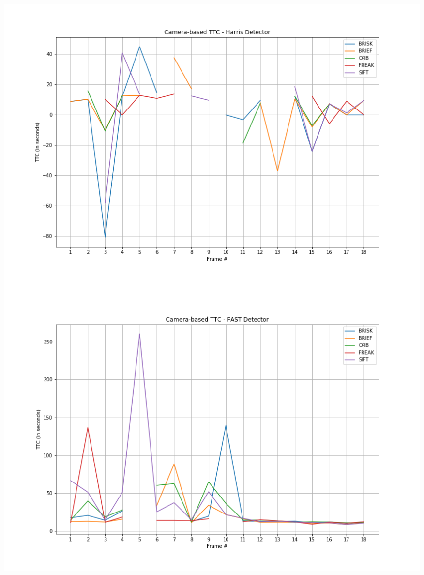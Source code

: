 ![Harris TTC Results](images/report_images/harris.png)

![FAST TTC Results](images/report_images/fast.png)

